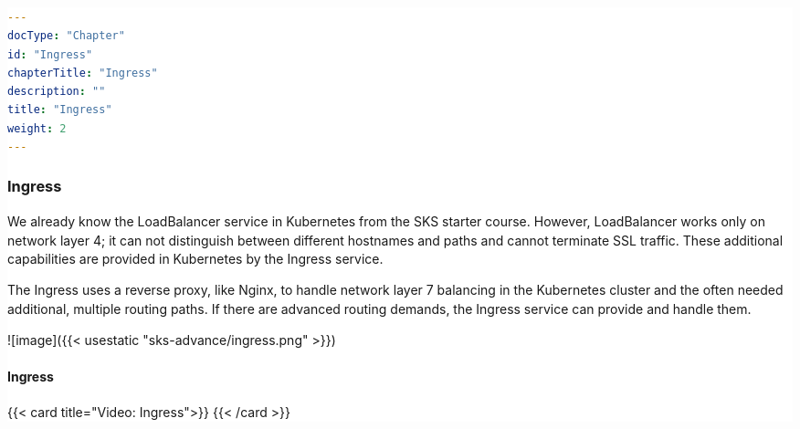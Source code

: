 ```yaml
---
docType: "Chapter"
id: "Ingress"
chapterTitle: "Ingress"
description: ""
title: "Ingress"
weight: 2
---
```


### **Ingress**

We already know the LoadBalancer service in Kubernetes from the SKS starter course. However, LoadBalancer works only on network layer 4; it can not distinguish between different hostnames and paths and cannot terminate SSL traffic. These additional capabilities are provided in Kubernetes by the Ingress service.

The Ingress uses a reverse proxy, like Nginx, to handle network layer 7 balancing in the Kubernetes cluster and the often needed additional, multiple routing paths. If there are advanced routing demands, the Ingress service can provide and handle them.

![image]({{< usestatic "sks-advance/ingress.png" >}})

#### **Ingress**
{{< card 
title="Video: Ingress">}}
<video width="100%" height="100%" controls>
    <source src="https://sos-de-fra-1.exo.io/exoscale-academy/videos/sks_advanced_vid1.mp4?1752688344828" type="video/mp4">
    Your browser does not support the video tag.
</video>
{{< /card >}}